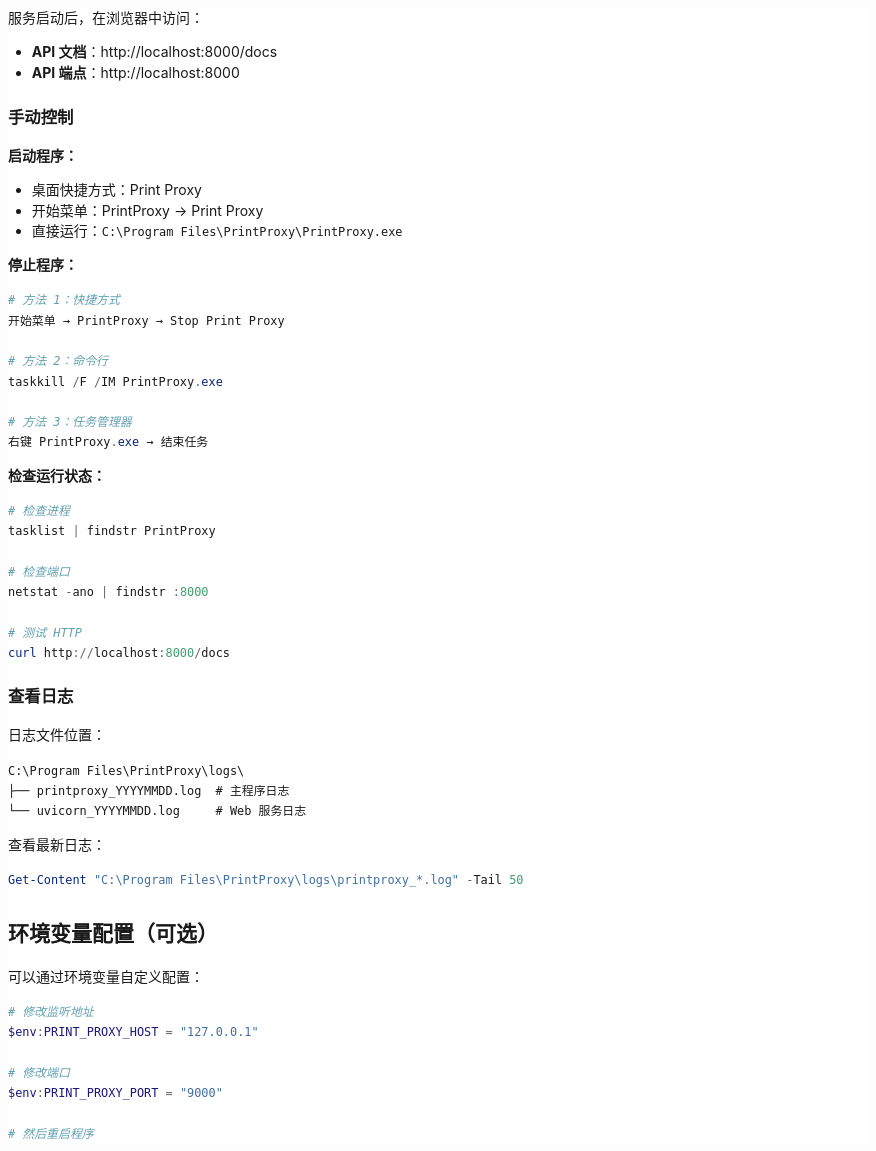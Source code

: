 服务启动后，在浏览器中访问：

- **API 文档**：http://localhost:8000/docs
- **API 端点**：http://localhost:8000

### 手动控制

**启动程序：**
- 桌面快捷方式：Print Proxy
- 开始菜单：PrintProxy → Print Proxy
- 直接运行：`C:\Program Files\PrintProxy\PrintProxy.exe`

**停止程序：**
```powershell
# 方法 1：快捷方式
开始菜单 → PrintProxy → Stop Print Proxy

# 方法 2：命令行
taskkill /F /IM PrintProxy.exe

# 方法 3：任务管理器
右键 PrintProxy.exe → 结束任务
```

**检查运行状态：**
```powershell
# 检查进程
tasklist | findstr PrintProxy

# 检查端口
netstat -ano | findstr :8000

# 测试 HTTP
curl http://localhost:8000/docs
```

### 查看日志

日志文件位置：

```
C:\Program Files\PrintProxy\logs\
├── printproxy_YYYYMMDD.log  # 主程序日志
└── uvicorn_YYYYMMDD.log     # Web 服务日志
```

查看最新日志：
```powershell
Get-Content "C:\Program Files\PrintProxy\logs\printproxy_*.log" -Tail 50
```

## 环境变量配置（可选）

可以通过环境变量自定义配置：

```powershell
# 修改监听地址
$env:PRINT_PROXY_HOST = "127.0.0.1"

# 修改端口
$env:PRINT_PROXY_PORT = "9000"

# 然后重启程序
```
